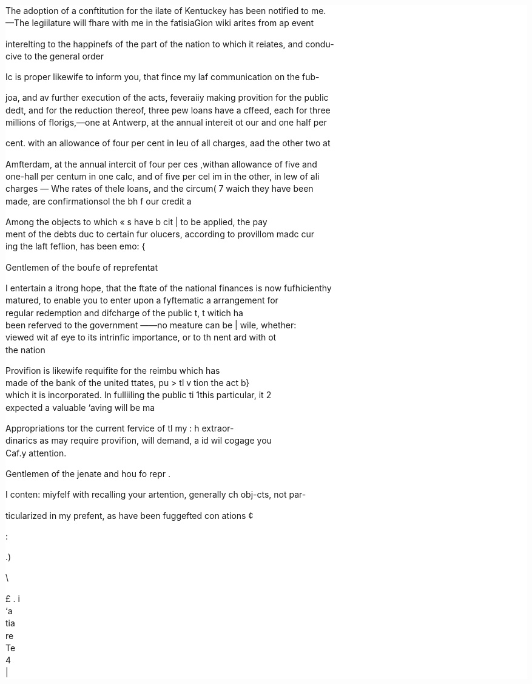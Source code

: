 The adoption of a conftitution for the ilate of Kentuckey has been notified to me.  
—The legiilature will fhare with me in the fatisiaGion wiki arites from ap event  
  
interelting to the happinefs of the part of the nation to which it reiates, and condu-  
cive to the general order  
  
Ic is proper likewife to inform you, that fince my laf communication on the fub-  
  
joa, and av further execution of the acts, feveraiiy making provition for the public  
dedt, and for the reduction thereof, three pew loans have a cffeed, each for three  
millions of florigs,—one at Antwerp, at the annual intereit ot our and one half per  
  
cent. with an allowance of four per cent in leu of all charges, aad the other two at  
  
Amfterdam, at the annual intercit of four per ces ,withan allowance of five and  
one-hall per centum in one calc, and of five per cel im in the other, in lew of ali  
charges — Whe rates of thele loans, and the circum( 7 waich they have been  
made, are confirmationsol the bh f our credit a  
  
Among the objects to which « s have b cit | to be applied, the pay  
ment of the debts duc to certain fur olucers, according to provillom madc cur  
ing the laft feflion, has been emo: {  
  
Gentlemen of the boufe of reprefentat  
  
I entertain a itrong hope, that the ftate of the national finances is now fufhicienthy  
matured, to enable you to enter upon a fyftematic a arrangement for  
regular redemption and difcharge of the public t, t witich ha  
been referved to the government ——no meature can be | wile, whether:  
viewed wit af eye to its intrinfic importance, or to th nent ard with ot  
the nation  
  
Provifion is likewife requifite for the reimbu which has  
made of the bank of the united ttates, pu &gt; tl v tion the act b}  
which it is incorporated. In fulliiling the public ti 1this particular, it 2  
expected a valuable ‘aving will be ma  
  
Appropriations tor the current fervice of tl my : h extraor-  
dinarics as may require provifion, will demand, a id wil cogage you  
Caf.y attention.  
  
Gentlemen of the jenate and hou fo repr .  
  
I conten: miyfelf with recalling your artention, generally ch obj-cts, not par-  
  
ticularized in my prefent, as have been fuggefted con ations ¢  
  
:  
  
  
  
  
  
.)  
  
\
  
£ . i  
‘a  
tia  
re  
Te  
4  
|  
  